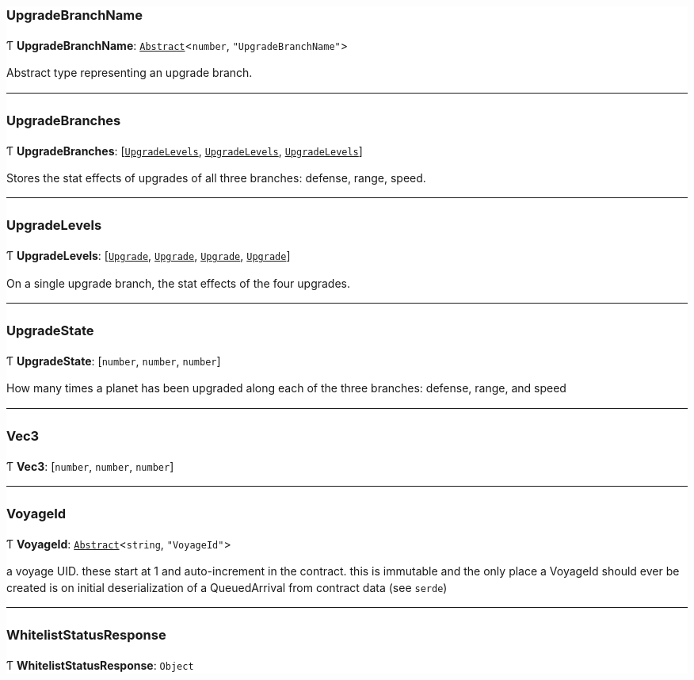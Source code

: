 
### UpgradeBranchName

Ƭ **UpgradeBranchName**: [`Abstract`](README.md#abstract)<`number`, `"UpgradeBranchName"`\>

Abstract type representing an upgrade branch.

---

### UpgradeBranches

Ƭ **UpgradeBranches**: [[`UpgradeLevels`](README.md#upgradelevels), [`UpgradeLevels`](README.md#upgradelevels), [`UpgradeLevels`](README.md#upgradelevels)]

Stores the stat effects of upgrades of all three branches: defense, range,
speed.

---

### UpgradeLevels

Ƭ **UpgradeLevels**: [[`Upgrade`](README.md#upgrade), [`Upgrade`](README.md#upgrade), [`Upgrade`](README.md#upgrade), [`Upgrade`](README.md#upgrade)]

On a single upgrade branch, the stat effects of the four upgrades.

---

### UpgradeState

Ƭ **UpgradeState**: [`number`, `number`, `number`]

How many times a planet has been upgraded along each of the three branches:
defense, range, and speed

---

### Vec3

Ƭ **Vec3**: [`number`, `number`, `number`]

---

### VoyageId

Ƭ **VoyageId**: [`Abstract`](README.md#abstract)<`string`, `"VoyageId"`\>

a voyage UID. these start at 1 and auto-increment in the contract. this is
immutable and the only place a VoyageId should ever be created is on
initial deserialization of a QueuedArrival from contract data (see `serde`)

---

### WhitelistStatusResponse

Ƭ **WhitelistStatusResponse**: `Object`
